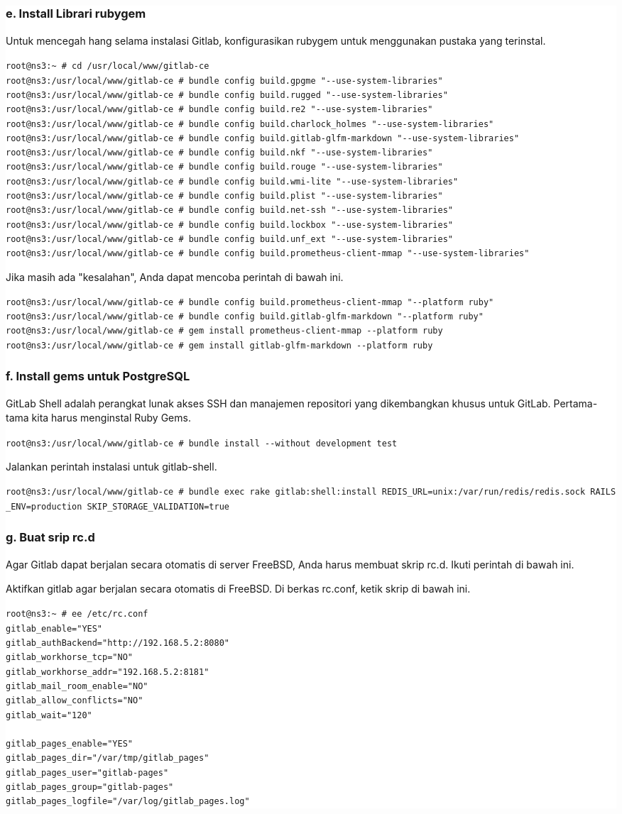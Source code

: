### e. Install Librari rubygem
Untuk mencegah hang selama instalasi Gitlab, konfigurasikan rubygem untuk menggunakan pustaka yang terinstal.

```console
root@ns3:~ # cd /usr/local/www/gitlab-ce
root@ns3:/usr/local/www/gitlab-ce # bundle config build.gpgme "--use-system-libraries"
root@ns3:/usr/local/www/gitlab-ce # bundle config build.rugged "--use-system-libraries"
root@ns3:/usr/local/www/gitlab-ce # bundle config build.re2 "--use-system-libraries"
root@ns3:/usr/local/www/gitlab-ce # bundle config build.charlock_holmes "--use-system-libraries"
root@ns3:/usr/local/www/gitlab-ce # bundle config build.gitlab-glfm-markdown "--use-system-libraries"
root@ns3:/usr/local/www/gitlab-ce # bundle config build.nkf "--use-system-libraries"
root@ns3:/usr/local/www/gitlab-ce # bundle config build.rouge "--use-system-libraries"
root@ns3:/usr/local/www/gitlab-ce # bundle config build.wmi-lite "--use-system-libraries"
root@ns3:/usr/local/www/gitlab-ce # bundle config build.plist "--use-system-libraries"
root@ns3:/usr/local/www/gitlab-ce # bundle config build.net-ssh "--use-system-libraries"
root@ns3:/usr/local/www/gitlab-ce # bundle config build.lockbox "--use-system-libraries"
root@ns3:/usr/local/www/gitlab-ce # bundle config build.unf_ext "--use-system-libraries"
root@ns3:/usr/local/www/gitlab-ce # bundle config build.prometheus-client-mmap "--use-system-libraries"
```
Jika masih ada "kesalahan", Anda dapat mencoba perintah di bawah ini.

```console
root@ns3:/usr/local/www/gitlab-ce # bundle config build.prometheus-client-mmap "--platform ruby"
root@ns3:/usr/local/www/gitlab-ce # bundle config build.gitlab-glfm-markdown "--platform ruby"
root@ns3:/usr/local/www/gitlab-ce # gem install prometheus-client-mmap --platform ruby
root@ns3:/usr/local/www/gitlab-ce # gem install gitlab-glfm-markdown --platform ruby
```

### f. Install gems untuk PostgreSQL
GitLab Shell adalah perangkat lunak akses SSH dan manajemen repositori yang dikembangkan khusus untuk GitLab. Pertama-tama kita harus menginstal Ruby Gems.

```console
root@ns3:/usr/local/www/gitlab-ce # bundle install --without development test
```
Jalankan perintah instalasi untuk gitlab-shell.

```console
root@ns3:/usr/local/www/gitlab-ce # bundle exec rake gitlab:shell:install REDIS_URL=unix:/var/run/redis/redis.sock RAILS_ENV=production SKIP_STORAGE_VALIDATION=true
```
### g. Buat srip rc.d
Agar Gitlab dapat berjalan secara otomatis di server FreeBSD, Anda harus membuat skrip rc.d. Ikuti perintah di bawah ini.

Aktifkan gitlab agar berjalan secara otomatis di FreeBSD. Di berkas rc.conf, ketik skrip di bawah ini.

```console
root@ns3:~ # ee /etc/rc.conf
gitlab_enable="YES"
gitlab_authBackend="http://192.168.5.2:8080"
gitlab_workhorse_tcp="NO"
gitlab_workhorse_addr="192.168.5.2:8181"
gitlab_mail_room_enable="NO"
gitlab_allow_conflicts="NO"
gitlab_wait="120"

gitlab_pages_enable="YES"
gitlab_pages_dir="/var/tmp/gitlab_pages"
gitlab_pages_user="gitlab-pages"
gitlab_pages_group="gitlab-pages"
gitlab_pages_logfile="/var/log/gitlab_pages.log"
```
